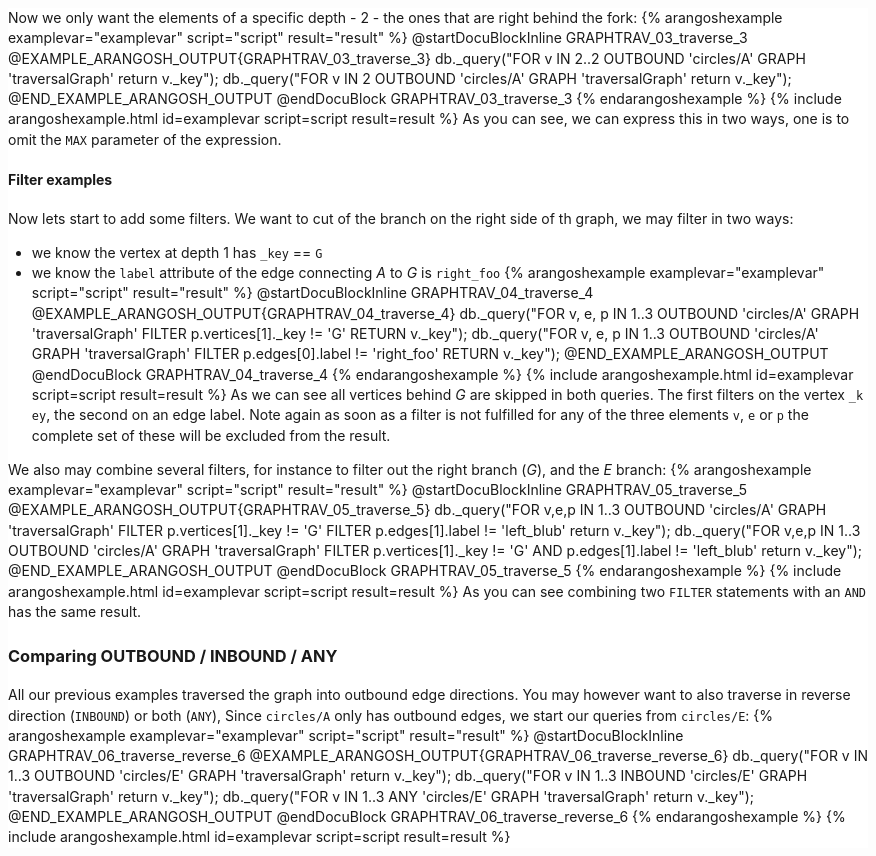 Now we only want the elements of a specific depth - 2 - the ones that are right behind the fork:
{% arangoshexample examplevar="examplevar" script="script" result="result" %}
    @startDocuBlockInline GRAPHTRAV_03_traverse_3
    @EXAMPLE_ARANGOSH_OUTPUT{GRAPHTRAV_03_traverse_3}
    db._query("FOR v IN 2..2 OUTBOUND 'circles/A' GRAPH 'traversalGraph' return v._key");
    db._query("FOR v IN 2 OUTBOUND 'circles/A' GRAPH 'traversalGraph' return v._key");
    @END_EXAMPLE_ARANGOSH_OUTPUT
    @endDocuBlock GRAPHTRAV_03_traverse_3
{% endarangoshexample %}
{% include arangoshexample.html id=examplevar script=script result=result %}
As you can see, we can express this in two ways, one is to omit the `MAX` parameter of the expression.

#### Filter examples

Now lets start to add some filters. 
We want to cut of the branch on the right side of th graph, we may filter in two ways:
 - we know the vertex at depth 1 has `_key` == `G`
 - we know the `label` attribute of the edge connecting *A* to *G* is `right_foo`
{% arangoshexample examplevar="examplevar" script="script" result="result" %}
    @startDocuBlockInline GRAPHTRAV_04_traverse_4
    @EXAMPLE_ARANGOSH_OUTPUT{GRAPHTRAV_04_traverse_4}
    db._query("FOR v, e, p IN 1..3 OUTBOUND 'circles/A' GRAPH 'traversalGraph' FILTER p.vertices[1]._key != 'G' RETURN v._key");
    db._query("FOR v, e, p IN 1..3 OUTBOUND 'circles/A' GRAPH 'traversalGraph' FILTER p.edges[0].label != 'right_foo' RETURN v._key");
    @END_EXAMPLE_ARANGOSH_OUTPUT
    @endDocuBlock GRAPHTRAV_04_traverse_4
{% endarangoshexample %}
{% include arangoshexample.html id=examplevar script=script result=result %}
As we can see all vertices behind *G* are skipped in both queries.
The first filters on the vertex `_key`, the second on an edge label.
Note again as soon as a filter is not fulfilled for any of the three elements `v`, `e` or `p` the complete set of these will be excluded from the result.

We also may combine several filters, for instance to filter out the right branch (*G*), and the *E* branch:
{% arangoshexample examplevar="examplevar" script="script" result="result" %}
    @startDocuBlockInline GRAPHTRAV_05_traverse_5
    @EXAMPLE_ARANGOSH_OUTPUT{GRAPHTRAV_05_traverse_5}
    db._query("FOR v,e,p IN 1..3 OUTBOUND 'circles/A' GRAPH 'traversalGraph' FILTER p.vertices[1]._key != 'G' FILTER p.edges[1].label != 'left_blub' return v._key");
    db._query("FOR v,e,p IN 1..3 OUTBOUND 'circles/A' GRAPH 'traversalGraph' FILTER p.vertices[1]._key != 'G' AND    p.edges[1].label != 'left_blub' return v._key");
    @END_EXAMPLE_ARANGOSH_OUTPUT
    @endDocuBlock GRAPHTRAV_05_traverse_5
{% endarangoshexample %}
{% include arangoshexample.html id=examplevar script=script result=result %}
As you can see combining two `FILTER` statements with an `AND` has the same result.

### Comparing OUTBOUND / INBOUND / ANY
All our previous examples traversed the graph into outbound edge directions.
You may however want to also traverse in reverse direction (`INBOUND`) or both (`ANY`),
Since `circles/A` only has outbound edges, we start our queries from `circles/E`:
{% arangoshexample examplevar="examplevar" script="script" result="result" %}
    @startDocuBlockInline GRAPHTRAV_06_traverse_reverse_6
    @EXAMPLE_ARANGOSH_OUTPUT{GRAPHTRAV_06_traverse_reverse_6}
    db._query("FOR v IN 1..3 OUTBOUND 'circles/E' GRAPH 'traversalGraph' return v._key");
    db._query("FOR v IN 1..3 INBOUND 'circles/E' GRAPH 'traversalGraph' return v._key");
    db._query("FOR v IN 1..3 ANY 'circles/E' GRAPH 'traversalGraph' return v._key");
    @END_EXAMPLE_ARANGOSH_OUTPUT
    @endDocuBlock GRAPHTRAV_06_traverse_reverse_6
{% endarangoshexample %}
{% include arangoshexample.html id=examplevar script=script result=result %}